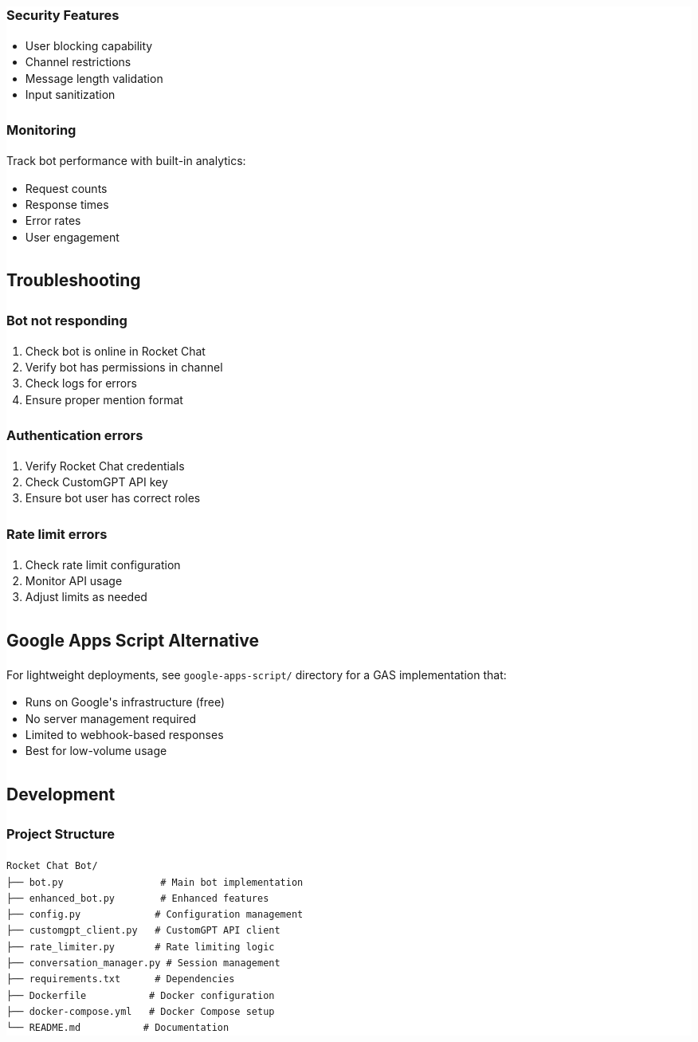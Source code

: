 ### Security Features

- User blocking capability
- Channel restrictions
- Message length validation
- Input sanitization

### Monitoring

Track bot performance with built-in analytics:
- Request counts
- Response times
- Error rates
- User engagement

## Troubleshooting

### Bot not responding

1. Check bot is online in Rocket Chat
2. Verify bot has permissions in channel
3. Check logs for errors
4. Ensure proper mention format

### Authentication errors

1. Verify Rocket Chat credentials
2. Check CustomGPT API key
3. Ensure bot user has correct roles

### Rate limit errors

1. Check rate limit configuration
2. Monitor API usage
3. Adjust limits as needed

## Google Apps Script Alternative

For lightweight deployments, see `google-apps-script/` directory for a GAS implementation that:
- Runs on Google's infrastructure (free)
- No server management required
- Limited to webhook-based responses
- Best for low-volume usage

## Development

### Project Structure

```
Rocket Chat Bot/
├── bot.py                 # Main bot implementation
├── enhanced_bot.py        # Enhanced features
├── config.py             # Configuration management
├── customgpt_client.py   # CustomGPT API client
├── rate_limiter.py       # Rate limiting logic
├── conversation_manager.py # Session management
├── requirements.txt      # Dependencies
├── Dockerfile           # Docker configuration
├── docker-compose.yml   # Docker Compose setup
└── README.md           # Documentation
```
